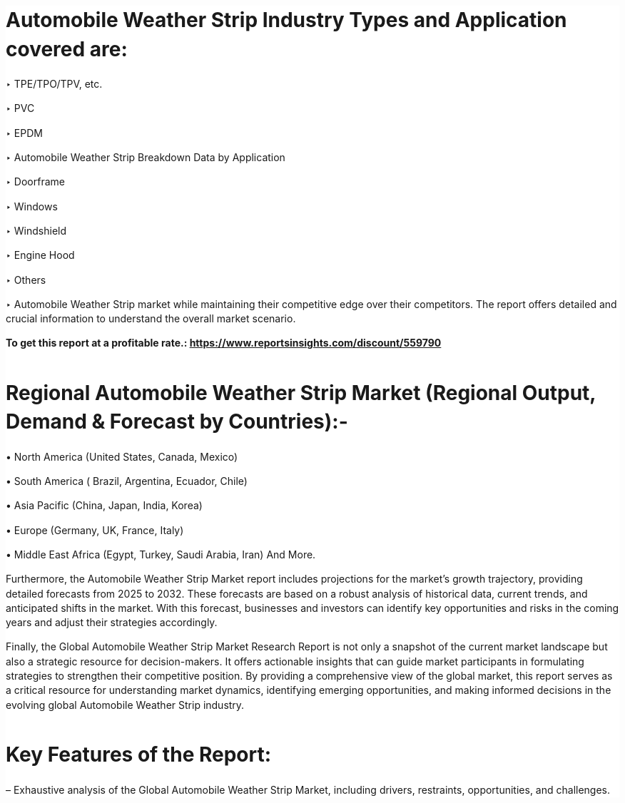 # <strong>Automobile Weather Strip Industry Types and Application covered are:</strong>

‣ TPE/TPO/TPV, etc.

   ‣ PVC

   ‣ EPDM

‣ Automobile Weather Strip Breakdown Data by Application

   ‣ Doorframe

   ‣ Windows

   ‣ Windshield

   ‣ Engine Hood

   ‣ Others

   ‣ Automobile Weather Strip market while maintaining their competitive edge over their competitors. The report offers detailed and crucial information to understand the overall market scenario.

<strong>To get this report at a profitable rate.: <a href=https://www.reportsinsights.com/discount/559790>https://www.reportsinsights.com/discount/559790</a></strong>

# <strong>Regional Automobile Weather Strip Market (Regional Output, Demand &amp; Forecast by Countries):-</strong>

• North America (United States, Canada, Mexico)

• South America ( Brazil, Argentina, Ecuador, Chile)

• Asia Pacific (China, Japan, India, Korea)

• Europe (Germany, UK, France, Italy)

• Middle East Africa (Egypt, Turkey, Saudi Arabia, Iran) And More.

Furthermore, the Automobile Weather Strip Market report includes projections for the market’s growth trajectory, providing detailed forecasts from 2025 to 2032. These forecasts are based on a robust analysis of historical data, current trends, and anticipated shifts in the market. With this forecast, businesses and investors can identify key opportunities and risks in the coming years and adjust their strategies accordingly.

Finally, the Global Automobile Weather Strip Market Research Report is not only a snapshot of the current market landscape but also a strategic resource for decision-makers. It offers actionable insights that can guide market participants in formulating strategies to strengthen their competitive position. By providing a comprehensive view of the global market, this report serves as a critical resource for understanding market dynamics, identifying emerging opportunities, and making informed decisions in the evolving global Automobile Weather Strip industry.

# <strong>Key Features of the Report:</strong>

– Exhaustive analysis of the Global Automobile Weather Strip Market, including drivers, restraints, opportunities, and challenges.
